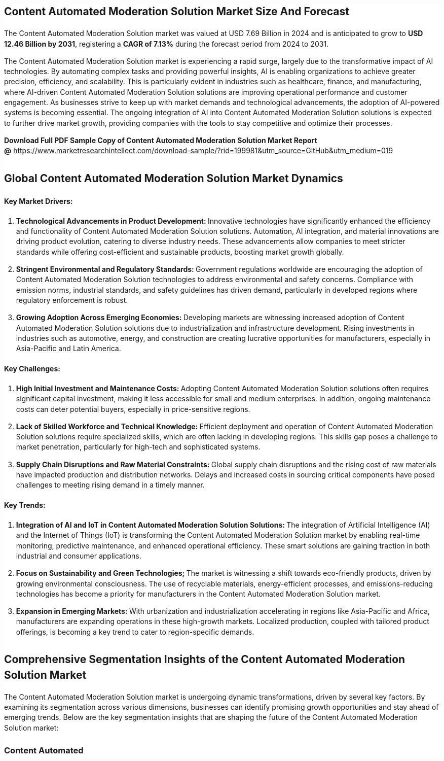 <h2>Content Automated Moderation Solution Market Size And Forecast</h2><p>The Content Automated Moderation Solution market was valued at USD 7.69 Billion in 2024 and is anticipated to grow to <strong>USD 12.46 Billion by 2031</strong>, registering a <strong>CAGR of 7.13%</strong> during the forecast period from 2024 to 2031.</p><p>The Content Automated Moderation Solution market is experiencing a rapid surge, largely due to the transformative impact of AI technologies. By automating complex tasks and providing powerful insights, AI is enabling organizations to achieve greater precision, efficiency, and scalability. This is particularly evident in industries such as healthcare, finance, and manufacturing, where AI-driven Content Automated Moderation Solution solutions are improving operational performance and customer engagement. As businesses strive to keep up with market demands and technological advancements, the adoption of AI-powered systems is becoming essential. The ongoing integration of AI into Content Automated Moderation Solution solutions is expected to further drive market growth, providing companies with the tools to stay competitive and optimize their processes.</p><p><strong>Download Full PDF Sample Copy of Content Automated Moderation Solution Market Report @</strong>&nbsp;<a href="https://www.marketresearchintellect.com/download-sample/?rid=199981&amp;utm_source=GitHub&amp;utm_medium=019">https://www.marketresearchintellect.com/download-sample/?rid=199981&amp;utm_source=GitHub&amp;utm_medium=019</a></p><h2>Global Content Automated Moderation Solution Market Dynamics</h2><h4><strong>Key Market Drivers:</strong></h4><ol><li><p><strong>Technological Advancements in Product Development:&nbsp;</strong>Innovative technologies have significantly enhanced the efficiency and functionality of Content Automated Moderation Solution solutions. Automation, AI integration, and material innovations are driving product evolution, catering to diverse industry needs. These advancements allow companies to meet stricter standards while offering cost-efficient and sustainable products, boosting market growth globally.</p></li><li><p><strong>Stringent Environmental and Regulatory Standards:&nbsp;</strong>Government regulations worldwide are encouraging the adoption of Content Automated Moderation Solution technologies to address environmental and safety concerns. Compliance with emission norms, industrial standards, and safety guidelines has driven demand, particularly in developed regions where regulatory enforcement is robust.</p></li><li><p><strong>Growing Adoption Across Emerging Economies:&nbsp;</strong>Developing markets are witnessing increased adoption of Content Automated Moderation Solution solutions due to industrialization and infrastructure development. Rising investments in industries such as automotive, energy, and construction are creating lucrative opportunities for manufacturers, especially in Asia-Pacific and Latin America.</p></li></ol><h4><strong>Key Challenges:</strong></h4><ol><li><p><strong>High Initial Investment and Maintenance Costs:&nbsp;</strong>Adopting Content Automated Moderation Solution solutions often requires significant capital investment, making it less accessible for small and medium enterprises. In addition, ongoing maintenance costs can deter potential buyers, especially in price-sensitive regions.</p></li><li><p><strong>Lack of Skilled Workforce and Technical Knowledge:&nbsp;</strong>Efficient deployment and operation of Content Automated Moderation Solution solutions require specialized skills, which are often lacking in developing regions. This skills gap poses a challenge to market penetration, particularly for high-tech and sophisticated systems.</p></li><li><p><strong>Supply Chain Disruptions and Raw Material Constraints:&nbsp;</strong>Global supply chain disruptions and the rising cost of raw materials have impacted production and distribution networks. Delays and increased costs in sourcing critical components have posed challenges to meeting rising demand in a timely manner.</p></li></ol><h4><strong>Key Trends:</strong></h4><ol><li><p><strong>Integration of AI and IoT in Content Automated Moderation Solution Solutions:&nbsp;</strong>The integration of Artificial Intelligence (AI) and the Internet of Things (IoT) is transforming the Content Automated Moderation Solution market by enabling real-time monitoring, predictive maintenance, and enhanced operational efficiency. These smart solutions are gaining traction in both industrial and consumer applications.</p></li><li><p><strong>Focus on Sustainability and Green Technologies;&nbsp;</strong>The market is witnessing a shift towards eco-friendly products, driven by growing environmental consciousness. The use of recyclable materials, energy-efficient processes, and emissions-reducing technologies has become a priority for manufacturers in the Content Automated Moderation Solution market.</p></li><li><p><strong>Expansion in Emerging Markets:&nbsp;</strong>With urbanization and industrialization accelerating in regions like Asia-Pacific and Africa, manufacturers are expanding operations in these high-growth markets. Localized production, coupled with tailored product offerings, is becoming a key trend to cater to region-specific demands.</p></li></ol><div class="article-main__content" data-test-id="publishing-text-block"><h2>Comprehensive Segmentation Insights of the Content Automated Moderation Solution Market</h2><p>The Content Automated Moderation Solution market is undergoing dynamic transformations, driven by several key factors. By examining its segmentation across various dimensions, businesses can identify promising growth opportunities and stay ahead of emerging trends. Below are the key segmentation insights that are shaping the future of the Content Automated Moderation Solution market:</p><h3><strong>Content Automated